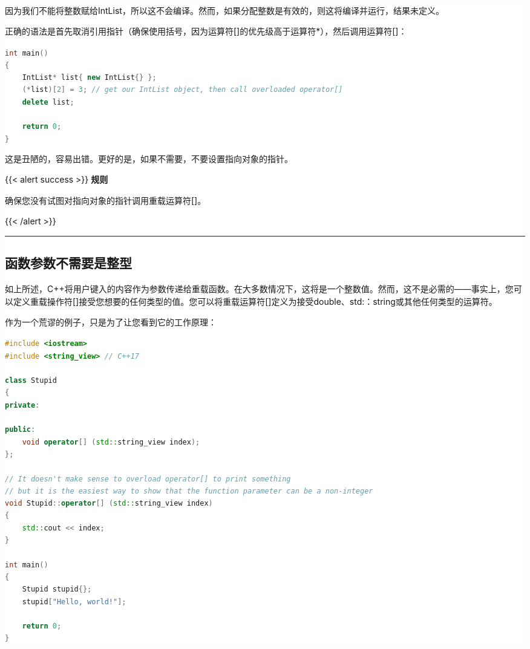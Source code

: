因为我们不能将整数赋给IntList，所以这不会编译。然而，如果分配整数是有效的，则这将编译并运行，结果未定义。

正确的语法是首先取消引用指针（确保使用括号，因为运算符[]的优先级高于运算符*），然后调用运算符[]：

```C++
int main()
{
    IntList* list{ new IntList{} };
    (*list)[2] = 3; // get our IntList object, then call overloaded operator[]
    delete list;

    return 0;
}
```

这是丑陋的，容易出错。更好的是，如果不需要，不要设置指向对象的指针。

{{< alert success >}}
**规则**

确保您没有试图对指向对象的指针调用重载运算符[]。

{{< /alert >}}

***
## 函数参数不需要是整型

如上所述，C++将用户键入的内容作为参数传递给重载函数。在大多数情况下，这将是一个整数值。然而，这不是必需的——事实上，您可以定义重载操作符[]接受您想要的任何类型的值。您可以将重载运算符[]定义为接受double、std:：string或其他任何类型的运算符。

作为一个荒谬的例子，只是为了让您看到它的工作原理：

```C++
#include <iostream>
#include <string_view> // C++17

class Stupid
{
private:

public:
	void operator[] (std::string_view index);
};

// It doesn't make sense to overload operator[] to print something
// but it is the easiest way to show that the function parameter can be a non-integer
void Stupid::operator[] (std::string_view index)
{
	std::cout << index;
}

int main()
{
	Stupid stupid{};
	stupid["Hello, world!"];

	return 0;
}
```

